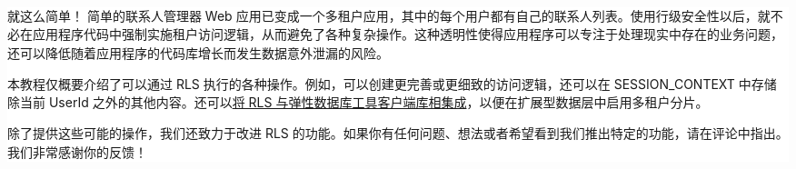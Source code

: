 就这么简单！ 简单的联系人管理器 Web 应用已变成一个多租户应用，其中的每个用户都有自己的联系人列表。使用行级安全性以后，就不必在应用程序代码中强制实施租户访问逻辑，从而避免了各种复杂操作。这种透明性使得应用程序可以专注于处理现实中存在的业务问题，还可以降低随着应用程序的代码库增长而发生数据意外泄漏的风险。

本教程仅概要介绍了可以通过 RLS 执行的各种操作。例如，可以创建更完善或更细致的访问逻辑，还可以在 SESSION\_CONTEXT 中存储除当前 UserId 之外的其他内容。还可以[将 RLS 与弹性数据库工具客户端库相集成](/documentation/articles/sql-database-elastic-tools-multi-tenant-row-level-security/)，以便在扩展型数据层中启用多租户分片。

除了提供这些可能的操作，我们还致力于改进 RLS 的功能。如果你有任何问题、想法或者希望看到我们推出特定的功能，请在评论中指出。我们非常感谢你的反馈！

